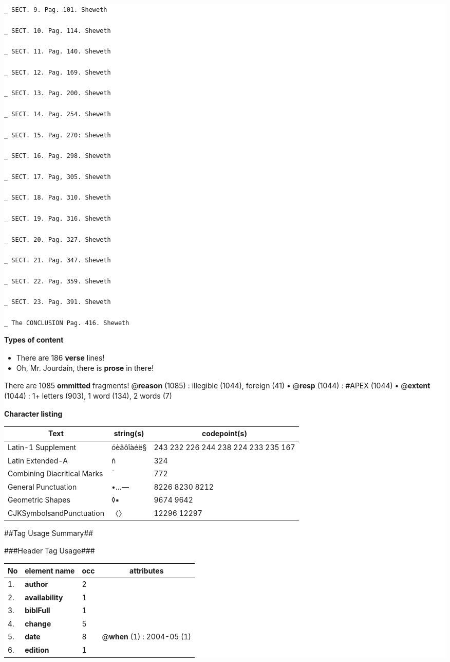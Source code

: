     _ SECT. 9. Pag. 101. Sheweth

    _ SECT. 10. Pag. 114. Sheweth

    _ SECT. 11. Pag. 140. Sheweth

    _ SECT. 12. Pag. 169. Sheweth

    _ SECT. 13. Pag. 200. Sheweth

    _ SECT. 14. Pag. 254. Sheweth

    _ SECT. 15. Pag. 270: Sheweth

    _ SECT. 16. Pag. 298. Sheweth

    _ SECT. 17. Pag, 305. Sheweth

    _ SECT. 18. Pag. 310. Sheweth

    _ SECT. 19. Pag. 316. Sheweth

    _ SECT. 20. Pag. 327. Sheweth

    _ SECT. 21. Pag. 347. Sheweth

    _ SECT. 22. Pag. 359. Sheweth

    _ SECT. 23. Pag. 391. Sheweth

    _ The CONCLUSION Pag. 416. Sheweth

**Types of content**

  * There are 186 **verse** lines!
  * Oh, Mr. Jourdain, there is **prose** in there!

There are 1085 **ommitted** fragments! 
 @__reason__ (1085) : illegible (1044), foreign (41)  •  @__resp__ (1044) : #APEX (1044)  •  @__extent__ (1044) : 1+ letters (903), 1 word (134), 2 words (7)

**Character listing**


|Text|string(s)|codepoint(s)|
|---|---|---|
|Latin-1 Supplement|óèâôîàéë§|243 232 226 244 238 224 233 235 167|
|Latin Extended-A|ń|324|
|Combining             Diacritical Marks|̄|772|
|General Punctuation|•…—|8226 8230 8212|
|Geometric Shapes|◊▪|9674 9642|
|CJKSymbolsandPunctuation|〈〉|12296 12297|

##Tag Usage Summary##

###Header Tag Usage###

|No|element name|occ|attributes|
|---|---|---|---|
|1.|__author__|2||
|2.|__availability__|1||
|3.|__biblFull__|1||
|4.|__change__|5||
|5.|__date__|8| @__when__ (1) : 2004-05 (1)|
|6.|__edition__|1||